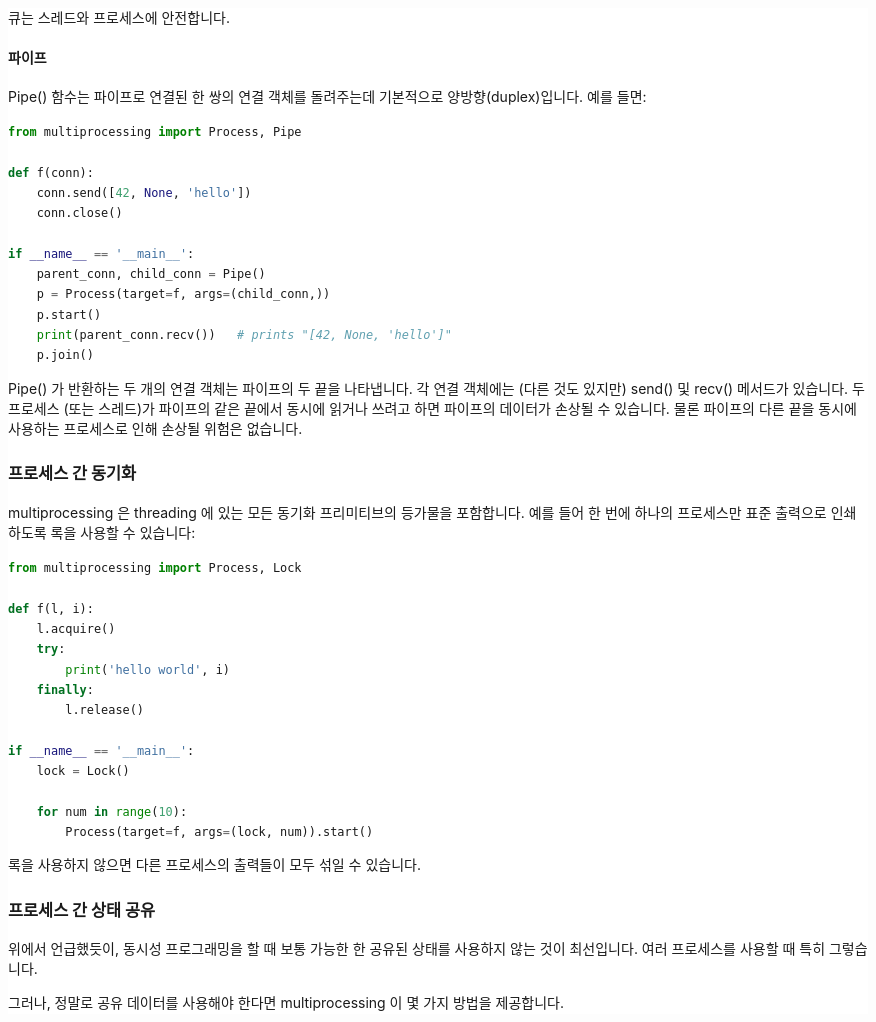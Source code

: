 큐는 스레드와 프로세스에 안전합니다.

#### 파이프

Pipe() 함수는 파이프로 연결된 한 쌍의 연결 객체를 돌려주는데 기본적으로 양방향(duplex)입니다. 예를 들면:

```python
from multiprocessing import Process, Pipe

def f(conn):
    conn.send([42, None, 'hello'])
    conn.close()

if __name__ == '__main__':
    parent_conn, child_conn = Pipe()
    p = Process(target=f, args=(child_conn,))
    p.start()
    print(parent_conn.recv())   # prints "[42, None, 'hello']"
    p.join()
```

Pipe() 가 반환하는 두 개의 연결 객체는 파이프의 두 끝을 나타냅니다. 각 연결 객체에는 (다른 것도 있지만) send() 및 recv() 메서드가 있습니다. 두 프로세스 (또는 스레드)가 파이프의 같은 끝에서 동시에 읽거나 쓰려고 하면 파이프의 데이터가 손상될 수 있습니다. 물론 파이프의 다른 끝을 동시에 사용하는 프로세스로 인해 손상될 위험은 없습니다.

### 프로세스 간 동기화

multiprocessing 은 threading 에 있는 모든 동기화 프리미티브의 등가물을 포함합니다. 예를 들어 한 번에 하나의 프로세스만 표준 출력으로 인쇄하도록 록을 사용할 수 있습니다:

```python
from multiprocessing import Process, Lock

def f(l, i):
    l.acquire()
    try:
        print('hello world', i)
    finally:
        l.release()

if __name__ == '__main__':
    lock = Lock()

    for num in range(10):
        Process(target=f, args=(lock, num)).start()
```

록을 사용하지 않으면 다른 프로세스의 출력들이 모두 섞일 수 있습니다.

### 프로세스 간 상태 공유

위에서 언급했듯이, 동시성 프로그래밍을 할 때 보통 가능한 한 공유된 상태를 사용하지 않는 것이 최선입니다. 여러 프로세스를 사용할 때 특히 그렇습니다.

그러나, 정말로 공유 데이터를 사용해야 한다면 multiprocessing 이 몇 가지 방법을 제공합니다.

